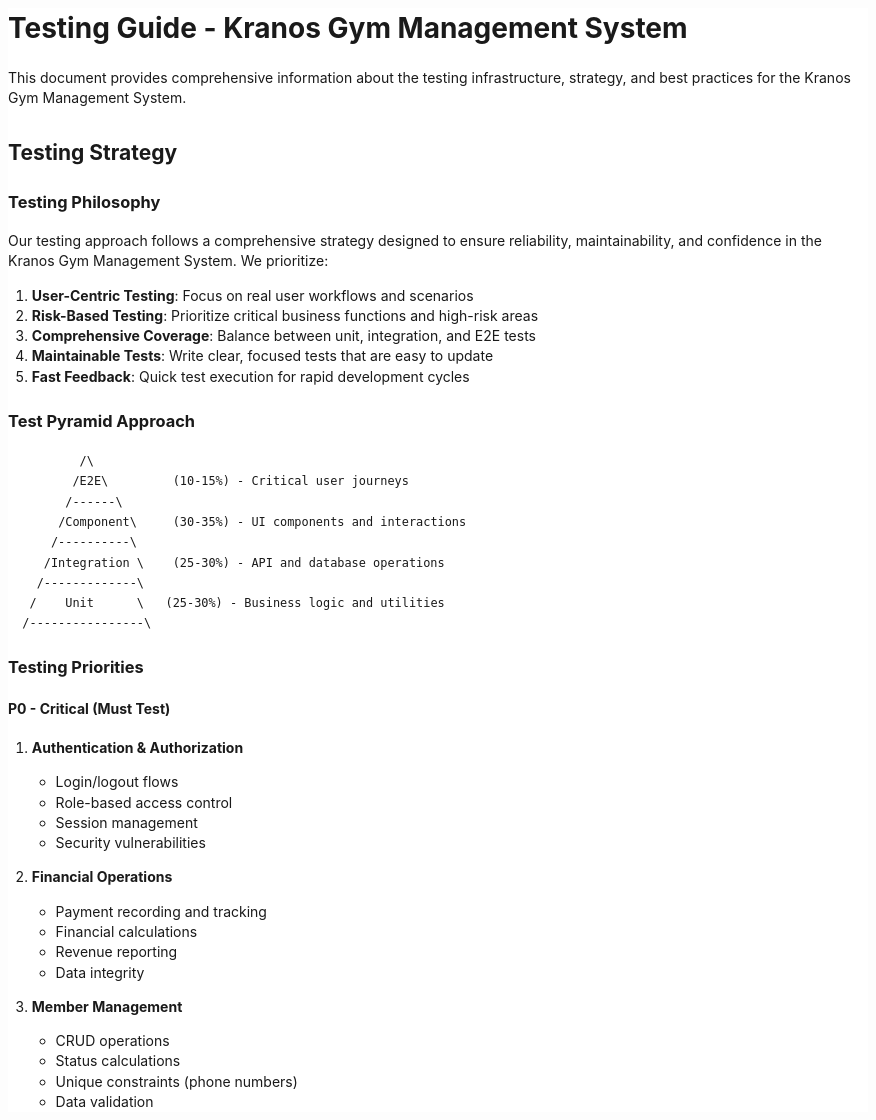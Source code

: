 # Testing Guide - Kranos Gym Management System

This document provides comprehensive information about the testing infrastructure, strategy, and best practices for the Kranos Gym Management System.

## Testing Strategy

### Testing Philosophy
Our testing approach follows a comprehensive strategy designed to ensure reliability, maintainability, and confidence in the Kranos Gym Management System. We prioritize:

1. **User-Centric Testing**: Focus on real user workflows and scenarios
2. **Risk-Based Testing**: Prioritize critical business functions and high-risk areas
3. **Comprehensive Coverage**: Balance between unit, integration, and E2E tests
4. **Maintainable Tests**: Write clear, focused tests that are easy to update
5. **Fast Feedback**: Quick test execution for rapid development cycles

### Test Pyramid Approach

```
          /\
         /E2E\         (10-15%) - Critical user journeys
        /------\
       /Component\     (30-35%) - UI components and interactions
      /----------\
     /Integration \    (25-30%) - API and database operations
    /-------------\
   /    Unit      \   (25-30%) - Business logic and utilities
  /----------------\
```

### Testing Priorities

#### P0 - Critical (Must Test)
1. **Authentication & Authorization**
   - Login/logout flows
   - Role-based access control
   - Session management
   - Security vulnerabilities

2. **Financial Operations**
   - Payment recording and tracking
   - Financial calculations
   - Revenue reporting
   - Data integrity

3. **Member Management**
   - CRUD operations
   - Status calculations
   - Unique constraints (phone numbers)
   - Data validation
